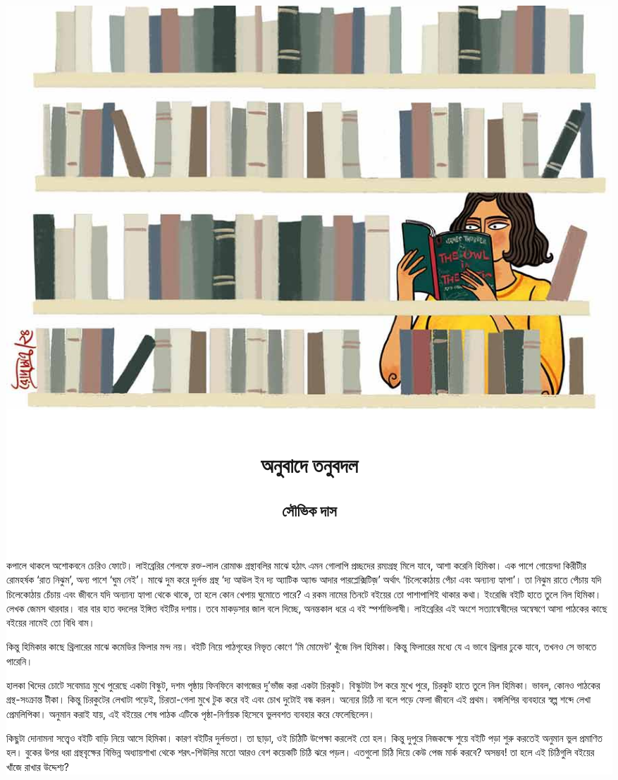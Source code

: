 <div align=center> <img src="../../metadata/images/rabibasariya/অনুবাদে-তনুবদল-সৌভিক-দাস.jpg" align="center"></div><br><h1 align=center>অনুবাদে তনুবদল</h1>
<h2 align=center>সৌভিক দাস</h2><br>

কপালে থাকলে অশোকবনে চেরিও ফোটে। লাইব্রেরির শেলফে রক্ত-লাল রোমাঞ্চ গ্রন্থাবলির মাঝে হঠাৎ এমন গোলাপি প্রচ্ছদের রম্যগ্রন্থ মিলে যাবে, আশা করেনি হিমিকা। এক পাশে গোয়েন্দা কিরীটীর রোমহর্ষক ‘রাত নিঝুম’, অন্য পাশে ‘ঘুম নেই’। মাঝে দুম করে দুর্লভ গ্রন্থ ‘দ্য আউল ইন দ্য অ্যাটিক অ্যান্ড আদার পারপ্লেক্সিটিজ়’ অর্থাৎ ‘চিলেকোঠায় পেঁচা এবং অন্যান্য হ্যাপা’। তা নিঝুম রাতে পেঁচায় যদি চিলেকোঠায় চেঁচায় এবং জীবনে যদি অন্যান্য হ্যাপা থেকে থাকে, তা হলে কোন খেপায় ঘুমোতে পারে? এ রকম নামের তিনটে বইয়ের তো পাশাপাশিই থাকার কথা। ইংরেজি বইটি হাতে তুলে নিল হিমিকা। লেখক জেমস থারবার। বার বার হাত বদলের ইঙ্গিত বইটির দশায়। তবে মাকড়সার জাল বলে দিচ্ছে, অনন্তকাল ধরে এ বই স্পর্শাভিলাষী। লাইব্রেরির এই অংশে সত্যান্বেষীদের অন্বেষণে আসা পাঠকের কাছে বইয়ের নামেই
তো বিধি বাম।

কিন্তু হিমিকার কাছে থ্রিলারের মাঝে কমেডির ফিলার মন্দ নয়। বইটি নিয়ে পাঠগৃহের নিভৃত কোণে ‘মি মোমেন্ট’ খুঁজে নিল হিমিকা। কিন্তু ফিলারের মধ্যে যে এ ভাবে থ্রিলার ঢুকে যাবে, তখনও সে ভাবতে পারেনি।

হালকা খিদের চোটে সবেমাত্র মুখে পুরেছে একটা বিস্কুট, দশম পৃষ্ঠায় ফিনফিনে কাগজের দু’ভাঁজ করা একটা চিরকুট। বিস্কুটটা টপ করে মুখে পুরে, চিরকুট হাতে তুলে নিল হিমিকা। ভাবল, কোনও পাঠকের গ্রন্থ-সংক্রান্ত টীকা। কিন্তু চিরকুটের লেখাটা পড়েই, চিরতা-গেলা মুখে টুক করে বই এবং চোখ দুটোই বন্ধ করল। অন্যের চিঠি না বলে পড়ে ফেলা জীবনে এই প্রথম। বঙ্গলিপির ব্যবহারে স্বল্প শব্দে লেখা প্রেমলিপিকা। অনুমান করাই যায়, এই বইয়ের শেষ পাঠক এটিকে পৃষ্ঠা-নির্ণায়ক হিসেবে ভুলবশত ব্যবহার করে ফেলেছিলেন।

কিছুটা দোনামনা সত্ত্বেও বইটি বাড়ি নিয়ে আসে হিমিকা। কারণ বইটির দুর্লভতা। তা ছাড়া, ওই চিঠিটি উপেক্ষা করলেই তো হল। কিন্তু দুপুরে নিজকক্ষে শুয়ে বইটি পড়া শুরু করতেই অনুমান ভুল প্রমাণিত হল। বুকের উপর ধরা গ্রন্থবৃক্ষের বিভিন্ন অধ্যায়শাখা থেকে শরৎ-শিউলির মতো আরও বেশ কয়েকটি চিঠি ঝরে পড়ল। এতগুলো চিঠি দিয়ে কেউ পেজ মার্ক করবে? অসম্ভব! তা হলে এই চিঠিগুলি বইয়ের খাঁজে রাখার উদ্দেশ্য?
